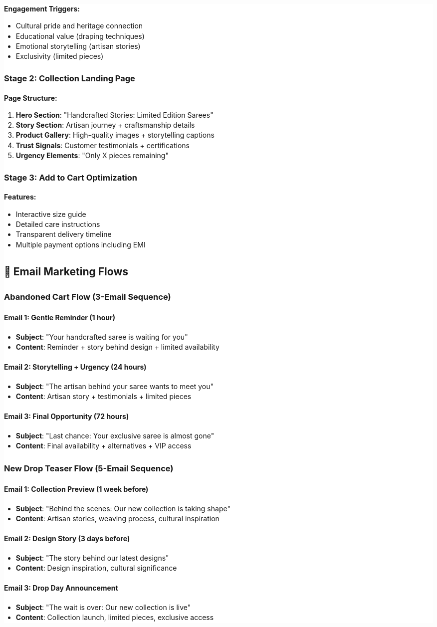 **Engagement Triggers:**
- Cultural pride and heritage connection
- Educational value (draping techniques)
- Emotional storytelling (artisan stories)
- Exclusivity (limited pieces)

### Stage 2: Collection Landing Page
**Page Structure:**
1. **Hero Section**: "Handcrafted Stories: Limited Edition Sarees"
2. **Story Section**: Artisan journey + craftsmanship details
3. **Product Gallery**: High-quality images + storytelling captions
4. **Trust Signals**: Customer testimonials + certifications
5. **Urgency Elements**: "Only X pieces remaining"

### Stage 3: Add to Cart Optimization
**Features:**
- Interactive size guide
- Detailed care instructions
- Transparent delivery timeline
- Multiple payment options including EMI

## 📧 Email Marketing Flows

### Abandoned Cart Flow (3-Email Sequence)

#### Email 1: Gentle Reminder (1 hour)
- **Subject**: "Your handcrafted saree is waiting for you"
- **Content**: Reminder + story behind design + limited availability

#### Email 2: Storytelling + Urgency (24 hours)
- **Subject**: "The artisan behind your saree wants to meet you"
- **Content**: Artisan story + testimonials + limited pieces

#### Email 3: Final Opportunity (72 hours)
- **Subject**: "Last chance: Your exclusive saree is almost gone"
- **Content**: Final availability + alternatives + VIP access

### New Drop Teaser Flow (5-Email Sequence)

#### Email 1: Collection Preview (1 week before)
- **Subject**: "Behind the scenes: Our new collection is taking shape"
- **Content**: Artisan stories, weaving process, cultural inspiration

#### Email 2: Design Story (3 days before)
- **Subject**: "The story behind our latest designs"
- **Content**: Design inspiration, cultural significance

#### Email 3: Drop Day Announcement
- **Subject**: "The wait is over: Our new collection is live"
- **Content**: Collection launch, limited pieces, exclusive access
